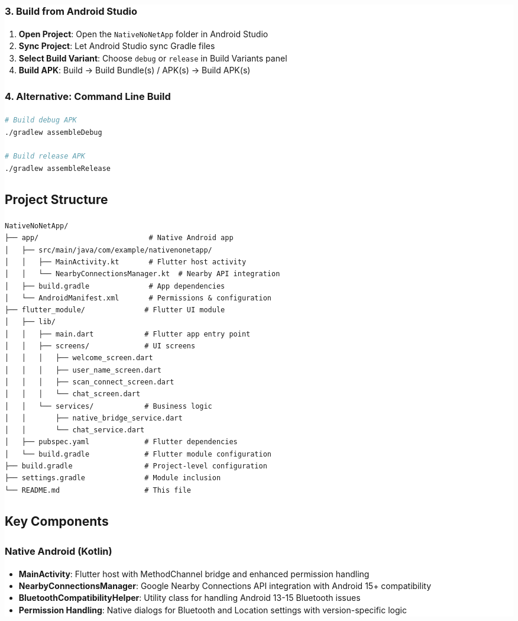 ### 3. Build from Android Studio

1. **Open Project**: Open the `NativeNoNetApp` folder in Android Studio
2. **Sync Project**: Let Android Studio sync Gradle files
3. **Select Build Variant**: Choose `debug` or `release` in Build Variants panel
4. **Build APK**: Build → Build Bundle(s) / APK(s) → Build APK(s)

### 4. Alternative: Command Line Build

```bash
# Build debug APK
./gradlew assembleDebug

# Build release APK
./gradlew assembleRelease
```

## Project Structure

```
NativeNoNetApp/
├── app/                          # Native Android app
│   ├── src/main/java/com/example/nativenonetapp/
│   │   ├── MainActivity.kt       # Flutter host activity
│   │   └── NearbyConnectionsManager.kt  # Nearby API integration
│   ├── build.gradle              # App dependencies
│   └── AndroidManifest.xml       # Permissions & configuration
├── flutter_module/              # Flutter UI module
│   ├── lib/
│   │   ├── main.dart            # Flutter app entry point
│   │   ├── screens/             # UI screens
│   │   │   ├── welcome_screen.dart
│   │   │   ├── user_name_screen.dart
│   │   │   ├── scan_connect_screen.dart
│   │   │   └── chat_screen.dart
│   │   └── services/            # Business logic
│   │       ├── native_bridge_service.dart
│   │       └── chat_service.dart
│   ├── pubspec.yaml             # Flutter dependencies
│   └── build.gradle             # Flutter module configuration
├── build.gradle                 # Project-level configuration
├── settings.gradle              # Module inclusion
└── README.md                    # This file
```

## Key Components

### Native Android (Kotlin)

- **MainActivity**: Flutter host with MethodChannel bridge and enhanced permission handling
- **NearbyConnectionsManager**: Google Nearby Connections API integration with Android 15+ compatibility
- **BluetoothCompatibilityHelper**: Utility class for handling Android 13-15 Bluetooth issues
- **Permission Handling**: Native dialogs for Bluetooth and Location settings with version-specific logic

